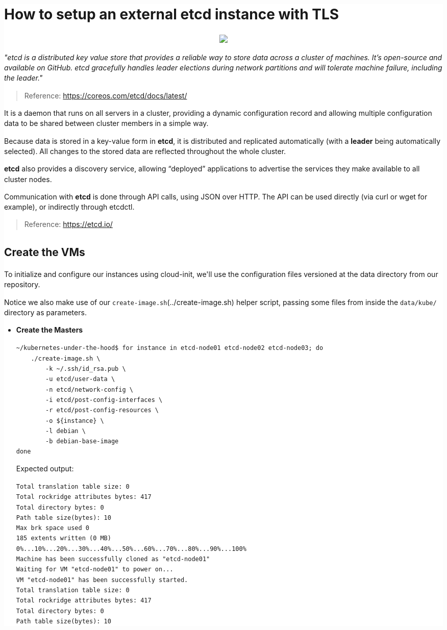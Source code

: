 # How to setup an external etcd instance with TLS

<p align="center">
  <img src="images/etcd-logo.png">
</p>

_"etcd is a distributed key value store that provides a reliable way to store data across a cluster of machines. It’s open-source and available on GitHub. etcd gracefully handles leader elections during network partitions and will tolerate machine failure, including the leader."_

> Reference: https://coreos.com/etcd/docs/latest/

It is a daemon that runs on all servers in a cluster, providing a dynamic configuration record and allowing multiple configuration data to be shared between cluster members in a simple way.

Because data is stored in a key-value form in **etcd**, it is distributed and replicated automatically (with a **leader** being automatically selected). All changes to the stored data are reflected throughout the whole cluster.

**etcd** also provides a discovery service, allowing “deployed” applications to advertise the services they make available to all cluster nodes.

Communication with **etcd** is done through API calls, using JSON over HTTP. The API can be used directly (via curl or wget for example), or indirectly through etcdctl.

> Reference: https://etcd.io/

## Create the VMs

To initialize and configure our instances using cloud-init, we'll use the configuration files versioned at the data directory from our repository.

Notice we also make use of our `create-image.sh`(../create-image.sh) helper script, passing some files from inside the `data/kube/` directory as parameters.

- **Create the Masters**

  ```console
  ~/kubernetes-under-the-hood$ for instance in etcd-node01 etcd-node02 etcd-node03; do
      ./create-image.sh \
          -k ~/.ssh/id_rsa.pub \
          -u etcd/user-data \
          -n etcd/network-config \
          -i etcd/post-config-interfaces \
          -r etcd/post-config-resources \
          -o ${instance} \
          -l debian \
          -b debian-base-image
  done
  ```

  Expected output:

  ```console
  Total translation table size: 0
  Total rockridge attributes bytes: 417
  Total directory bytes: 0
  Path table size(bytes): 10
  Max brk space used 0
  185 extents written (0 MB)
  0%...10%...20%...30%...40%...50%...60%...70%...80%...90%...100%
  Machine has been successfully cloned as "etcd-node01"
  Waiting for VM "etcd-node01" to power on...
  VM "etcd-node01" has been successfully started.
  Total translation table size: 0
  Total rockridge attributes bytes: 417
  Total directory bytes: 0
  Path table size(bytes): 10
  ```